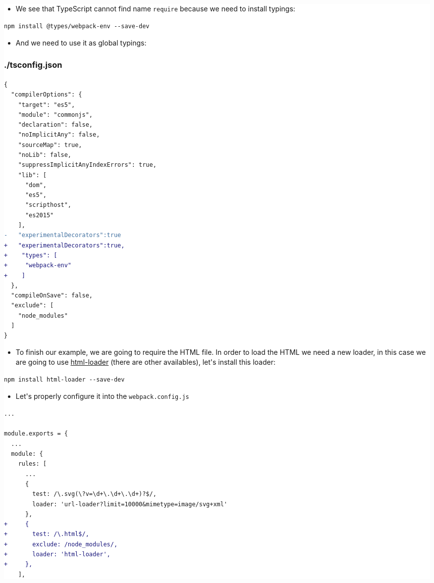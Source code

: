 - We see that TypeScript cannot find name `require` because we need to install typings:

```
npm install @types/webpack-env --save-dev
```

- And we need to use it as global typings:

### ./tsconfig.json
```diff
{
  "compilerOptions": {
    "target": "es5",
    "module": "commonjs",
    "declaration": false,
    "noImplicitAny": false,
    "sourceMap": true,
    "noLib": false,
    "suppressImplicitAnyIndexErrors": true,
    "lib": [
      "dom",
      "es5",
      "scripthost",
      "es2015"
    ], 
-   "experimentalDecorators":true 
+   "experimentalDecorators":true,    
+    "types": [
+     "webpack-env"
+    ]
  },
  "compileOnSave": false,
  "exclude": [
    "node_modules"
  ]
}

```

- To finish our example, we are going to require the HTML file. In order to load the HTML we need a new loader, in this case we are going to use [html-loader](https://github.com/webpack-contrib/html-loader) (there are other availables), let's install this loader:

```
npm install html-loader --save-dev
```

- Let's properly configure it into the `webpack.config.js`

```diff
...

module.exports = {
  ...
  module: {
    rules: [
      ...
      {
        test: /\.svg(\?v=\d+\.\d+\.\d+)?$/,
        loader: 'url-loader?limit=10000&mimetype=image/svg+xml'
      },
+     {
+       test: /\.html$/,
+       exclude: /node_modules/,
+       loader: 'html-loader',
+     },
    ],
```